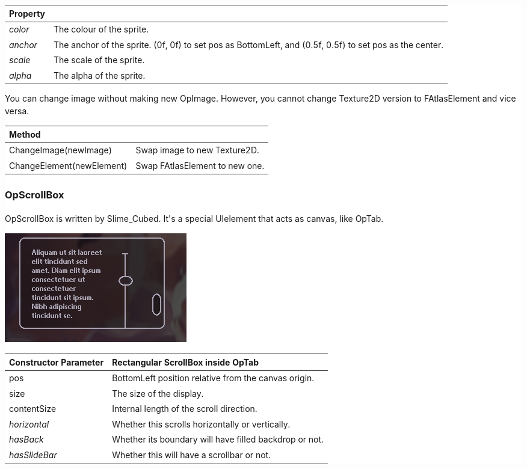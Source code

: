 |Property||
|:-|:-|
|*color*|The colour of the sprite.|
|*anchor*|The anchor of the sprite. (0f, 0f) to set pos as BottomLeft, and (0.5f, 0.5f) to set pos as the center.|
|*scale*|The scale of the sprite.|
|*alpha*|The alpha of the sprite.|

You can change image without making new OpImage.
However, you cannot change Texture2D version to FAtlasElement and vice versa.

|Method||
|:-|:-|
|ChangeImage(newImage)|Swap image to new Texture2D.|
|ChangeElement(newElement)|Swap FAtlasElement to new one.|


### OpScrollBox

OpScrollBox is written by Slime_Cubed.
It's a special UIelement that acts as canvas, like OpTab.

![OpScrollBox Sample - Box](../../../assets/configmachine/provided/ScrollBox_Box.png)

|Constructor Parameter|Rectangular ScrollBox inside OpTab|
|:-|:-|
|pos|BottomLeft position relative from the canvas origin.|
|size|The size of the display.|
|contentSize|Internal length of the scroll direction.|
|*horizontal*|Whether this scrolls horizontally or vertically.|
|*hasBack*|Whether its boundary will have filled backdrop or not.|
|*hasSlideBar*|Whether this will have a scrollbar or not.|
